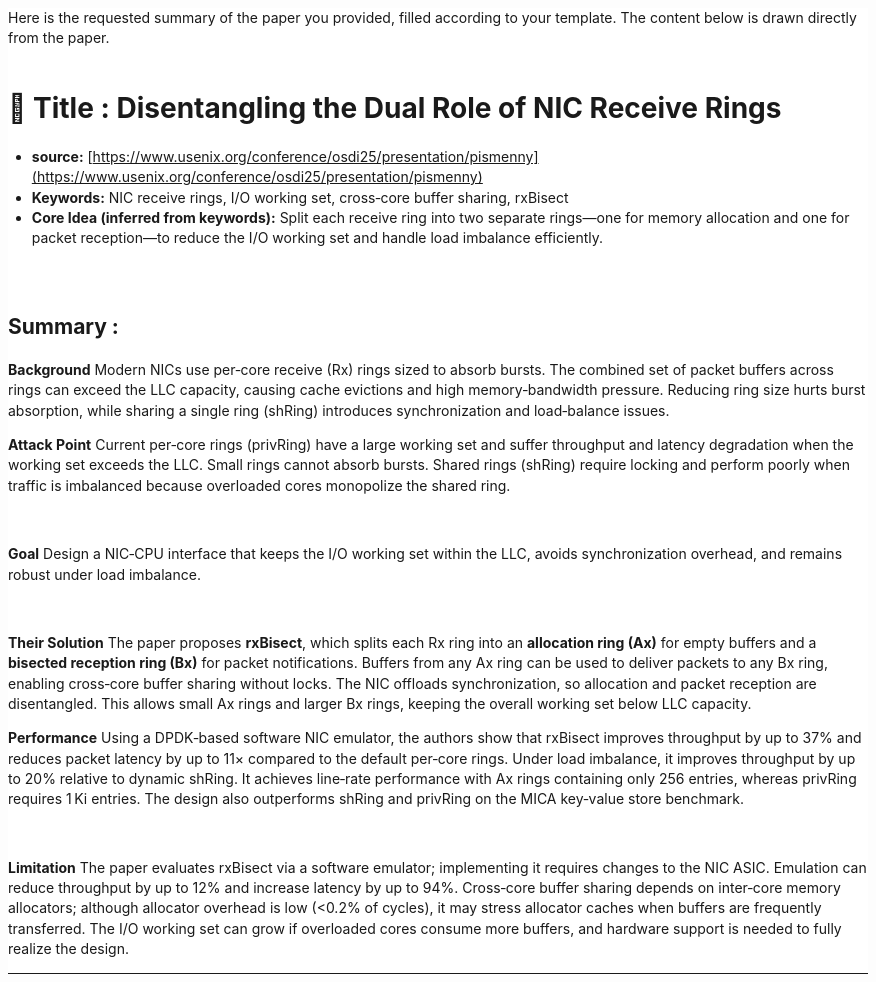 Here is the requested summary of the paper you provided, filled according to your template. The content below is drawn directly from the paper.

# 📄 Title : Disentangling the Dual Role of NIC Receive Rings

* **source:**  [https://www.usenix.org/conference/osdi25/presentation/pismenny](https://www.usenix.org/conference/osdi25/presentation/pismenny)
* **Keywords:**  NIC receive rings, I/O working set, cross‑core buffer sharing, rxBisect
* **Core Idea (inferred from keywords):**  Split each receive ring into two separate rings—one for memory allocation and one for packet reception—to reduce the I/O working set and handle load imbalance efficiently.

<br>

## Summary :

**Background**
Modern NICs use per‑core receive (Rx) rings sized to absorb bursts. The combined set of packet buffers across rings can exceed the LLC capacity, causing cache evictions and high memory‑bandwidth pressure. Reducing ring size hurts burst absorption, while sharing a single ring (shRing) introduces synchronization and load‑balance issues.

**Attack Point**
Current per‑core rings (privRing) have a large working set and suffer throughput and latency degradation when the working set exceeds the LLC. Small rings cannot absorb bursts. Shared rings (shRing) require locking and perform poorly when traffic is imbalanced because overloaded cores monopolize the shared ring.

<br>

**Goal**
Design a NIC‑CPU interface that keeps the I/O working set within the LLC, avoids synchronization overhead, and remains robust under load imbalance.

<br>

**Their Solution**
The paper proposes **rxBisect**, which splits each Rx ring into an **allocation ring (Ax)** for empty buffers and a **bisected reception ring (Bx)** for packet notifications. Buffers from any Ax ring can be used to deliver packets to any Bx ring, enabling cross‑core buffer sharing without locks. The NIC offloads synchronization, so allocation and packet reception are disentangled. This allows small Ax rings and larger Bx rings, keeping the overall working set below LLC capacity.

**Performance**
Using a DPDK‑based software NIC emulator, the authors show that rxBisect improves throughput by up to 37% and reduces packet latency by up to 11× compared to the default per‑core rings. Under load imbalance, it improves throughput by up to 20% relative to dynamic shRing. It achieves line‑rate performance with Ax rings containing only 256 entries, whereas privRing requires 1 Ki entries. The design also outperforms shRing and privRing on the MICA key‑value store benchmark.

<br>

**Limitation**
The paper evaluates rxBisect via a software emulator; implementing it requires changes to the NIC ASIC. Emulation can reduce throughput by up to 12% and increase latency by up to 94%. Cross‑core buffer sharing depends on inter‑core memory allocators; although allocator overhead is low (<0.2% of cycles), it may stress allocator caches when buffers are frequently transferred. The I/O working set can grow if overloaded cores consume more buffers, and hardware support is needed to fully realize the design.

---